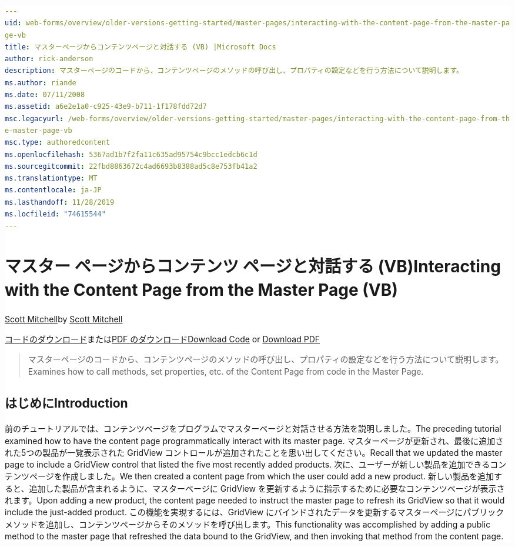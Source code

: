 ```yaml
---
uid: web-forms/overview/older-versions-getting-started/master-pages/interacting-with-the-content-page-from-the-master-page-vb
title: マスターページからコンテンツページと対話する (VB) |Microsoft Docs
author: rick-anderson
description: マスターページのコードから、コンテンツページのメソッドの呼び出し、プロパティの設定などを行う方法について説明します。
ms.author: riande
ms.date: 07/11/2008
ms.assetid: a6e2e1a0-c925-43e9-b711-1f178fdd72d7
msc.legacyurl: /web-forms/overview/older-versions-getting-started/master-pages/interacting-with-the-content-page-from-the-master-page-vb
msc.type: authoredcontent
ms.openlocfilehash: 5367ad1b7f2fa11c635ad95754c9bcc1edcb6c1d
ms.sourcegitcommit: 22fbd8863672c4ad6693b8388ad5c8e753fb41a2
ms.translationtype: MT
ms.contentlocale: ja-JP
ms.lasthandoff: 11/28/2019
ms.locfileid: "74615544"
---
```

# <a name="interacting-with-the-content-page-from-the-master-page-vb"></a><span data-ttu-id="0c7a1-103">マスター ページからコンテンツ ページと対話する (VB)</span><span class="sxs-lookup"><span data-stu-id="0c7a1-103">Interacting with the Content Page from the Master Page (VB)</span></span>

<span data-ttu-id="0c7a1-104">[Scott Mitchell](https://twitter.com/ScottOnWriting)</span><span class="sxs-lookup"><span data-stu-id="0c7a1-104">by [Scott Mitchell](https://twitter.com/ScottOnWriting)</span></span>

<span data-ttu-id="0c7a1-105">[コードのダウンロード](https://download.microsoft.com/download/1/8/4/184e24fa-fcc8-47fa-ac99-4b6a52d41e97/ASPNET_MasterPages_Tutorial_07_VB.zip)または[PDF のダウンロード](https://download.microsoft.com/download/e/b/4/eb4abb10-c416-4ba4-9899-32577715b1bd/ASPNET_MasterPages_Tutorial_07_VB.pdf)</span><span class="sxs-lookup"><span data-stu-id="0c7a1-105">[Download Code](https://download.microsoft.com/download/1/8/4/184e24fa-fcc8-47fa-ac99-4b6a52d41e97/ASPNET_MasterPages_Tutorial_07_VB.zip) or [Download PDF](https://download.microsoft.com/download/e/b/4/eb4abb10-c416-4ba4-9899-32577715b1bd/ASPNET_MasterPages_Tutorial_07_VB.pdf)</span></span>

> <span data-ttu-id="0c7a1-106">マスターページのコードから、コンテンツページのメソッドの呼び出し、プロパティの設定などを行う方法について説明します。</span><span class="sxs-lookup"><span data-stu-id="0c7a1-106">Examines how to call methods, set properties, etc. of the Content Page from code in the Master Page.</span></span>

## <a name="introduction"></a><span data-ttu-id="0c7a1-107">はじめに</span><span class="sxs-lookup"><span data-stu-id="0c7a1-107">Introduction</span></span>

<span data-ttu-id="0c7a1-108">前のチュートリアルでは、コンテンツページをプログラムでマスターページと対話させる方法を説明しました。</span><span class="sxs-lookup"><span data-stu-id="0c7a1-108">The preceding tutorial examined how to have the content page programmatically interact with its master page.</span></span> <span data-ttu-id="0c7a1-109">マスターページが更新され、最後に追加された5つの製品が一覧表示された GridView コントロールが追加されたことを思い出してください。</span><span class="sxs-lookup"><span data-stu-id="0c7a1-109">Recall that we updated the master page to include a GridView control that listed the five most recently added products.</span></span> <span data-ttu-id="0c7a1-110">次に、ユーザーが新しい製品を追加できるコンテンツページを作成しました。</span><span class="sxs-lookup"><span data-stu-id="0c7a1-110">We then created a content page from which the user could add a new product.</span></span> <span data-ttu-id="0c7a1-111">新しい製品を追加すると、追加した製品が含まれるように、マスターページに GridView を更新するように指示するために必要なコンテンツページが表示されます。</span><span class="sxs-lookup"><span data-stu-id="0c7a1-111">Upon adding a new product, the content page needed to instruct the master page to refresh its GridView so that it would include the just-added product.</span></span> <span data-ttu-id="0c7a1-112">この機能を実現するには、GridView にバインドされたデータを更新するマスターページにパブリックメソッドを追加し、コンテンツページからそのメソッドを呼び出します。</span><span class="sxs-lookup"><span data-stu-id="0c7a1-112">This functionality was accomplished by adding a public method to the master page that refreshed the data bound to the GridView, and then invoking that method from the content page.</span></span>
